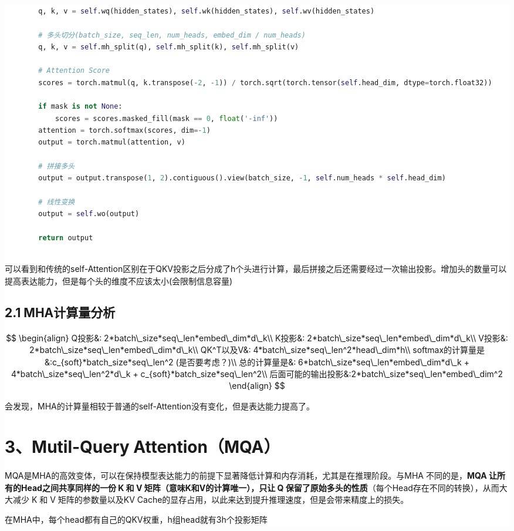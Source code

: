 ```python
        q, k, v = self.wq(hidden_states), self.wk(hidden_states), self.wv(hidden_states)
        
        # 多头切分(batch_size, seq_len, num_heads, embed_dim / num_heads)
        q, k, v = self.mh_split(q), self.mh_split(k), self.mh_split(v)
        
        # Attention Score
        scores = torch.matmul(q, k.transpose(-2, -1)) / torch.sqrt(torch.tensor(self.head_dim, dtype=torch.float32))
        
		if mask is not None:
            scores = scores.masked_fill(mask == 0, float('-inf'))
        attention = torch.softmax(scores, dim=-1)
        output = torch.matmul(attention, v)
        
        # 拼接多头
        output = output.transpose(1, 2).contiguous().view(batch_size, -1, self.num_heads * self.head_dim)

        # 线性变换
        output = self.wo(output)

        return output
        
```

可以看到和传统的self-Attention区别在于QKV投影之后分成了h个头进行计算，最后拼接之后还需要经过一次输出投影。增加头的数量可以提高表达能力，但是每个头的维度不应该太小(会限制信息容量)

## 2.1 MHA计算量分析

$$
\begin{align}
Q投影&: 2*batch\_size*seq\_len*embed\_dim*d\_k\\
K投影&: 2*batch\_size*seq\_len*embed\_dim*d\_k\\
V投影&: 2*batch\_size*seq\_len*embed\_dim*d\_k\\
QK^T以及V&: 4*batch\_size*seq\_len^2*head\_dim*h\\
softmax的计算量是&:c_{soft}*batch_size*seq\_len^2  (是否要考虑？)\\
总的计算量是&: 6*batch\_size*seq\_len*embed\_dim*d\_k + 4*batch\_size*seq\_len^2*d\_k + c_{soft}*batch_size*seq\_len^2\\
后面可能的输出投影&:2*batch\_size*seq\_len*embed\_dim^2
\end{align}
$$

会发现，MHA的计算量相较于普通的self-Attention没有变化，但是表达能力提高了。



# 3、Mutil-Query Attention（MQA）

MQA是MHA的高效变体，可以在保持模型表达能力的前提下显著降低计算和内存消耗，尤其是在推理阶段。与MHA 不同的是，**MQA 让所有的Head之间共享同样的一份 K 和 V 矩阵（意味K和V的计算唯一），只让 Q 保留了原始多头的性质**（每个Head存在不同的转换），从而大大减少 K 和 V 矩阵的参数量以及KV Cache的显存占用，以此来达到提升推理速度，但是会带来精度上的损失。

在MHA中，每个head都有自己的QKV权重，h组head就有3h个投影矩阵
